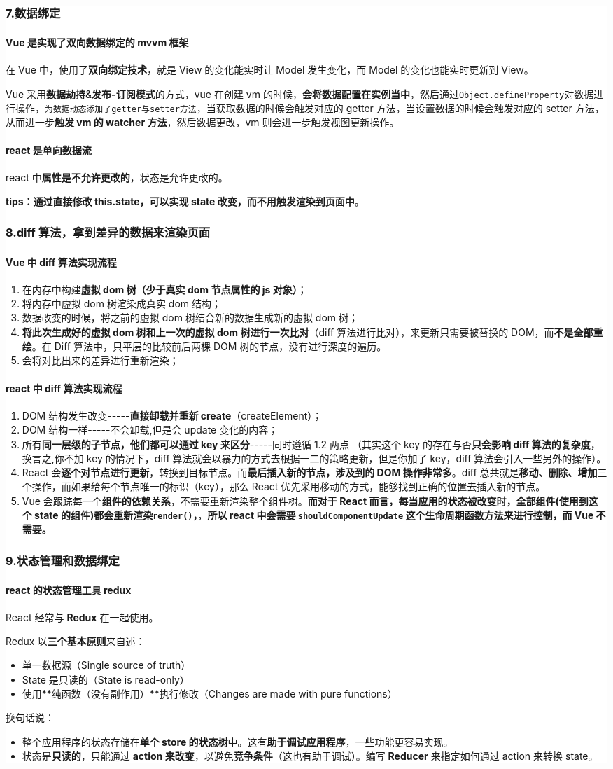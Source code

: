 ### 7.数据绑定

#### Vue 是实现了双向数据绑定的 mvvm 框架

在 Vue 中，使用了**双向绑定技术**，就是 View 的变化能实时让 Model 发生变化，而 Model 的变化也能实时更新到 View。

Vue 采用**数据劫持**&**发布-订阅模式**的方式，vue 在创建 vm 的时候，**会将数据配置在实例当中**，然后通过`Object.defineProperty`对数据进行操作，`为数据动态添加了getter与setter方法`，当获取数据的时候会触发对应的 getter 方法，当设置数据的时候会触发对应的 setter 方法，从而进一步**触发 vm 的 watcher 方法**，然后数据更改，vm 则会进一步触发视图更新操作。

#### react 是单向数据流

react 中**属性是不允许更改的**，状态是允许更改的。

**tips：通过直接修改 this.state，可以实现 state 改变，而不用触发渲染到页面中**。

### 8.diff 算法，拿到差异的数据来渲染页面

#### Vue 中 diff 算法实现流程

1. 在内存中构建**虚拟 dom 树（少于真实 dom 节点属性的 js 对象）**；
2. 将内存中虚拟 dom 树渲染成真实 dom 结构；
3. 数据改变的时候，将之前的虚拟 dom 树结合新的数据生成新的虚拟 dom 树；
4. **将此次生成好的虚拟 dom 树和上一次的虚拟 dom 树进行一次比对**（diff 算法进行比对），来更新只需要被替换的 DOM，而**不是全部重绘**。在 Diff 算法中，只平层的比较前后两棵 DOM 树的节点，没有进行深度的遍历。
5. 会将对比出来的差异进行重新渲染；

#### react 中 diff 算法实现流程

1. DOM 结构发生改变-----**直接卸载并重新 create**（createElement）；
2. DOM 结构一样-----不会卸载,但是会 update 变化的内容；
3. 所有**同一层级的子节点，他们都可以通过 key 来区分**-----同时遵循 1.2 两点
   （其实这个 key 的存在与否**只会影响 diff 算法的复杂度**，换言之,你不加 key 的情况下，diff 算法就会以暴力的方式去根据一二的策略更新，但是你加了 key，diff 算法会引入一些另外的操作）。
4. React 会**逐个对节点进行更新**，转换到目标节点。而**最后插入新的节点，涉及到的 DOM 操作非常多**。diff 总共就是**移动、删除、增加**三个操作，而如果给每个节点唯一的标识（key），那么 React 优先采用移动的方式，能够找到正确的位置去插入新的节点。
5. Vue 会跟踪每一个**组件的依赖关系**，不需要重新渲染整个组件树。**而对于 React 而言，每当应用的状态被改变时，全部组件(使用到这个 state 的组件)都会重新渲染`render()`，**，**所以 react 中会需要 `shouldComponentUpdate` 这个生命周期函数方法来进行控制，而 Vue 不需要。**

### 9.状态管理和数据绑定

#### react 的状态管理工具 redux

React 经常与 **Redux** 在一起使用。

Redux 以**三个基本原则**来自述：

- 单一数据源（Single source of truth）
- State 是只读的（State is read-only）
- 使用**纯函数（没有副作用）**执行修改（Changes are made with pure functions）

换句话说：

- 整个应用程序的状态存储在**单个 store 的状态树**中。这有**助于调试应用程序**，一些功能更容易实现。
- 状态是**只读的**，只能通过 **action 来改变**，以避免**竞争条件**（这也有助于调试）。编写 **Reducer** 来指定如何通过 action 来转换 state。
